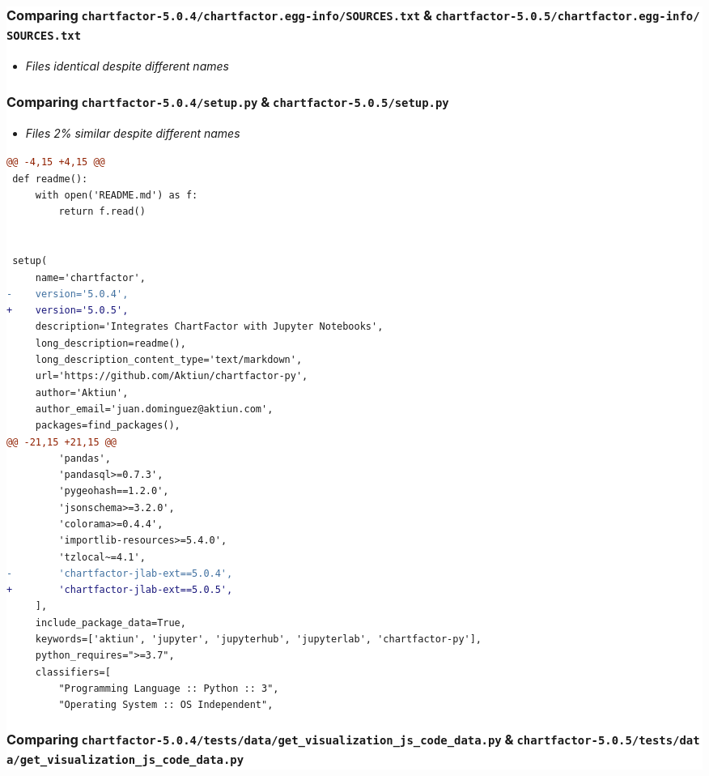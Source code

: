 ### Comparing `chartfactor-5.0.4/chartfactor.egg-info/SOURCES.txt` & `chartfactor-5.0.5/chartfactor.egg-info/SOURCES.txt`

 * *Files identical despite different names*

### Comparing `chartfactor-5.0.4/setup.py` & `chartfactor-5.0.5/setup.py`

 * *Files 2% similar despite different names*

```diff
@@ -4,15 +4,15 @@
 def readme():
     with open('README.md') as f:
         return f.read()
 
 
 setup(
     name='chartfactor',
-    version='5.0.4',
+    version='5.0.5',
     description='Integrates ChartFactor with Jupyter Notebooks',
     long_description=readme(),
     long_description_content_type='text/markdown',
     url='https://github.com/Aktiun/chartfactor-py',
     author='Aktiun',
     author_email='juan.dominguez@aktiun.com',
     packages=find_packages(),
@@ -21,15 +21,15 @@
         'pandas',
         'pandasql>=0.7.3',
         'pygeohash==1.2.0',
         'jsonschema>=3.2.0',
         'colorama>=0.4.4',
         'importlib-resources>=5.4.0',
         'tzlocal~=4.1',
-        'chartfactor-jlab-ext==5.0.4',
+        'chartfactor-jlab-ext==5.0.5',
     ],
     include_package_data=True,
     keywords=['aktiun', 'jupyter', 'jupyterhub', 'jupyterlab', 'chartfactor-py'],
     python_requires=">=3.7",
     classifiers=[
         "Programming Language :: Python :: 3",
         "Operating System :: OS Independent",
```

### Comparing `chartfactor-5.0.4/tests/data/get_visualization_js_code_data.py` & `chartfactor-5.0.5/tests/data/get_visualization_js_code_data.py`
